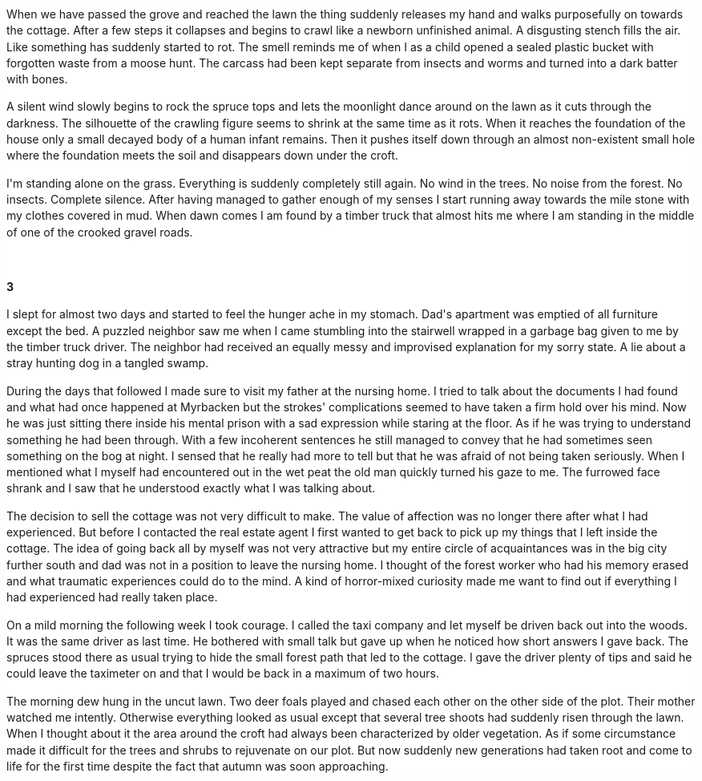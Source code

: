 When we have passed the grove and reached the lawn the thing suddenly releases my hand and walks purposefully on towards the cottage. After a few steps it collapses and begins to crawl like a newborn unfinished animal. A disgusting stench fills the air. Like something has suddenly started to rot. The smell reminds me of when I as a child opened a sealed plastic bucket with forgotten waste from a moose hunt. The carcass had been kept separate from insects and worms and turned into a dark batter with bones.

A silent wind slowly begins to rock the spruce tops and lets the moonlight dance around on the lawn as it cuts through the darkness. The silhouette of the crawling figure seems to shrink at the same time as it rots. When it reaches the foundation of the house only a small decayed body of a human infant remains. Then it pushes itself down through an almost non-existent small hole where the foundation meets the soil and disappears down under the croft.

I'm standing alone on the grass. Everything is suddenly completely still again. No wind in the trees. No noise from the forest. No insects. Complete silence. After having managed to gather enough of my senses I start running away towards the mile stone with my clothes covered in mud. When dawn comes I am found by a timber truck that almost hits me where I am standing in the middle of one of the crooked gravel roads.

&#x200B;

**3**

I slept for almost two days and started to feel the hunger ache in my stomach. Dad's apartment was emptied of all furniture except the bed. A puzzled neighbor saw me when I came stumbling into the stairwell wrapped in a garbage bag given to me by the timber truck driver. The neighbor had received an equally messy and improvised explanation for my sorry state. A lie about a stray hunting dog in a tangled swamp.

During the days that followed I made sure to visit my father at the nursing home. I tried to talk about the documents I had found and what had once happened at Myrbacken but the strokes' complications seemed to have taken a firm hold over his mind. Now he was just sitting there inside his mental prison with a sad expression while staring at the floor. As if he was trying to understand something he had been through. With a few incoherent sentences he still managed to convey that he had sometimes seen something on the bog at night. I sensed that he really had more to tell but that he was afraid of not being taken seriously. When I mentioned what I myself had encountered out in the wet peat the old man quickly turned his gaze to me. The furrowed face shrank and I saw that he understood exactly what I was talking about.

The decision to sell the cottage was not very difficult to make. The value of affection was no longer there after what I had experienced. But before I contacted the real estate agent I first wanted to get back to pick up my things that I left inside the cottage. The idea of ​​going back all by myself was not very attractive but my entire circle of acquaintances was in the big city further south and dad was not in a position to leave the nursing home. I thought of the forest worker who had his memory erased and what traumatic experiences could do to the mind. A kind of horror-mixed curiosity made me want to find out if everything I had experienced had really taken place.

On a mild morning the following week I took courage. I called the taxi company and let myself be driven back out into the woods. It was the same driver as last time. He bothered with small talk but gave up when he noticed how short answers I gave back. The spruces stood there as usual trying to hide the small forest path that led to the cottage. I gave the driver plenty of tips and said he could leave the taximeter on and that I would be back in a maximum of two hours.

The morning dew hung in the uncut lawn. Two deer foals played and chased each other on the other side of the plot. Their mother watched me intently. Otherwise everything looked as usual except that several tree shoots had suddenly risen through the lawn. When I thought about it the area around the croft had always been characterized by older vegetation. As if some circumstance made it difficult for the trees and shrubs to rejuvenate on our plot. But now suddenly new generations had taken root and come to life for the first time despite the fact that autumn was soon approaching.
